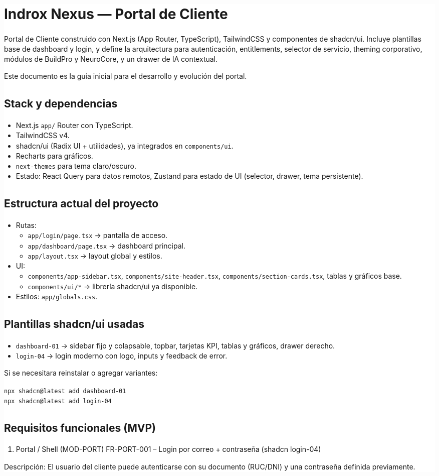 # Indrox Nexus — Portal de Cliente

Portal de Cliente construido con Next.js (App Router, TypeScript), TailwindCSS y componentes de shadcn/ui. Incluye plantillas base de dashboard y login, y define la arquitectura para autenticación, entitlements, selector de servicio, theming corporativo, módulos de BuildPro y NeuroCore, y un drawer de IA contextual.

Este documento es la guía inicial para el desarrollo y evolución del portal.

## Stack y dependencias

- Next.js `app/` Router con TypeScript.
- TailwindCSS v4.
- shadcn/ui (Radix UI + utilidades), ya integrados en `components/ui`.
- Recharts para gráficos.
- `next-themes` para tema claro/oscuro.
- Estado: React Query para datos remotos, Zustand para estado de UI (selector, drawer, tema persistente).

## Estructura actual del proyecto

- Rutas:
  - `app/login/page.tsx` → pantalla de acceso.
  - `app/dashboard/page.tsx` → dashboard principal.
  - `app/layout.tsx` → layout global y estilos.
- UI:
  - `components/app-sidebar.tsx`, `components/site-header.tsx`, `components/section-cards.tsx`, tablas y gráficos base.
  - `components/ui/*` → librería shadcn/ui ya disponible.
- Estilos: `app/globals.css`.

## Plantillas shadcn/ui usadas

- `dashboard-01` → sidebar fijo y colapsable, topbar, tarjetas KPI, tablas y gráficos, drawer derecho.
- `login-04` → login moderno con logo, inputs y feedback de error.

Si se necesitara reinstalar o agregar variantes:

```bash
npx shadcn@latest add dashboard-01
npx shadcn@latest add login-04
```

## Requisitos funcionales (MVP)
1. Portal / Shell (MOD-PORT)
FR-PORT-001 – Login por correo + contraseña (shadcn login-04)

Descripción: El usuario del cliente puede autenticarse con su documento (RUC/DNI) y una contraseña definida previamente.
